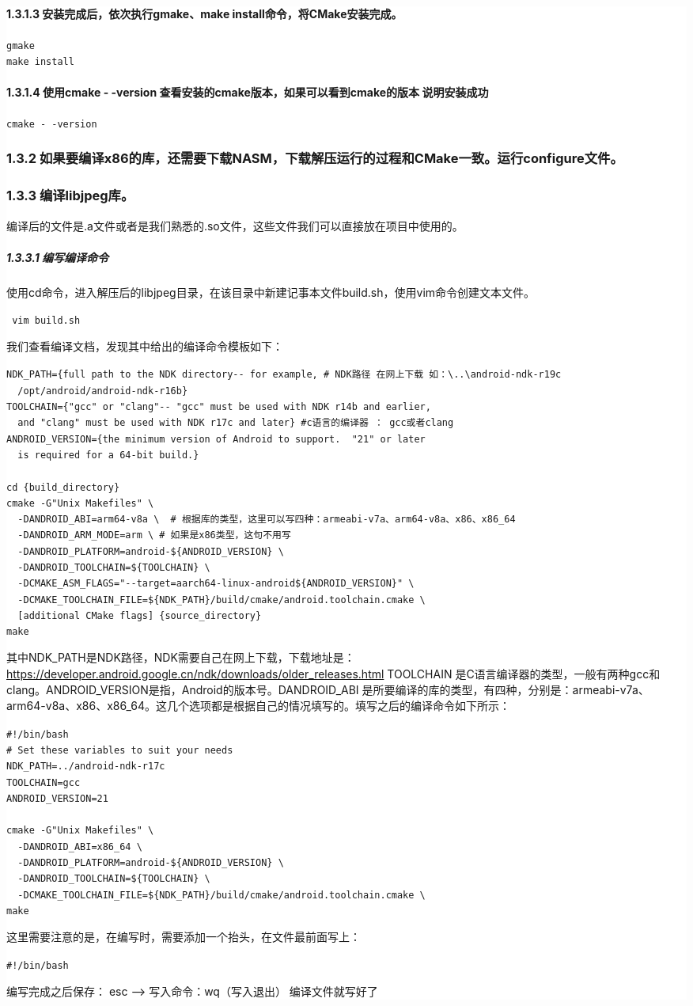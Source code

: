 #### 1.3.1.3 安装完成后，依次执行gmake、make install命令，将CMake安装完成。
```
gmake
make install
```

#### 1.3.1.4 使用cmake - -version 查看安装的cmake版本，如果可以看到cmake的版本 说明安装成功
```
cmake - -version
```

### 1.3.2 如果要编译x86的库，还需要下载NASM，下载解压运行的过程和CMake一致。运行configure文件。

### 1.3.3 编译libjpeg库。
编译后的文件是.a文件或者是我们熟悉的.so文件，这些文件我们可以直接放在项目中使用的。
##### 1.3.3.1  编写编译命令
使用cd命令，进入解压后的libjpeg目录，在该目录中新建记事本文件build.sh，使用vim命令创建文本文件。
```
 vim build.sh
```
我们查看编译文档，发现其中给出的编译命令模板如下： 
```
NDK_PATH={full path to the NDK directory-- for example, # NDK路径 在网上下载 如：\..\android-ndk-r19c
  /opt/android/android-ndk-r16b}
TOOLCHAIN={"gcc" or "clang"-- "gcc" must be used with NDK r14b and earlier,
  and "clang" must be used with NDK r17c and later} #c语言的编译器 ： gcc或者clang
ANDROID_VERSION={the minimum version of Android to support.  "21" or later
  is required for a 64-bit build.}

cd {build_directory}
cmake -G"Unix Makefiles" \
  -DANDROID_ABI=arm64-v8a \  # 根据库的类型，这里可以写四种：armeabi-v7a、arm64-v8a、x86、x86_64
  -DANDROID_ARM_MODE=arm \ # 如果是x86类型，这句不用写
  -DANDROID_PLATFORM=android-${ANDROID_VERSION} \
  -DANDROID_TOOLCHAIN=${TOOLCHAIN} \
  -DCMAKE_ASM_FLAGS="--target=aarch64-linux-android${ANDROID_VERSION}" \
  -DCMAKE_TOOLCHAIN_FILE=${NDK_PATH}/build/cmake/android.toolchain.cmake \
  [additional CMake flags] {source_directory}
make
```
其中NDK_PATH是NDK路径，NDK需要自己在网上下载，下载地址是：https://developer.android.google.cn/ndk/downloads/older_releases.html
TOOLCHAIN 是C语言编译器的类型，一般有两种gcc和clang。ANDROID_VERSION是指，Android的版本号。DANDROID_ABI 是所要编译的库的类型，有四种，分别是：armeabi-v7a、arm64-v8a、x86、x86_64。这几个选项都是根据自己的情况填写的。填写之后的编译命令如下所示：
```
#!/bin/bash
# Set these variables to suit your needs
NDK_PATH=../android-ndk-r17c
TOOLCHAIN=gcc
ANDROID_VERSION=21

cmake -G"Unix Makefiles" \
  -DANDROID_ABI=x86_64 \
  -DANDROID_PLATFORM=android-${ANDROID_VERSION} \
  -DANDROID_TOOLCHAIN=${TOOLCHAIN} \
  -DCMAKE_TOOLCHAIN_FILE=${NDK_PATH}/build/cmake/android.toolchain.cmake \
make
```
这里需要注意的是，在编写时，需要添加一个抬头，在文件最前面写上：
```
#!/bin/bash
```
编写完成之后保存： esc —> 写入命令：wq（写入退出） 编译文件就写好了